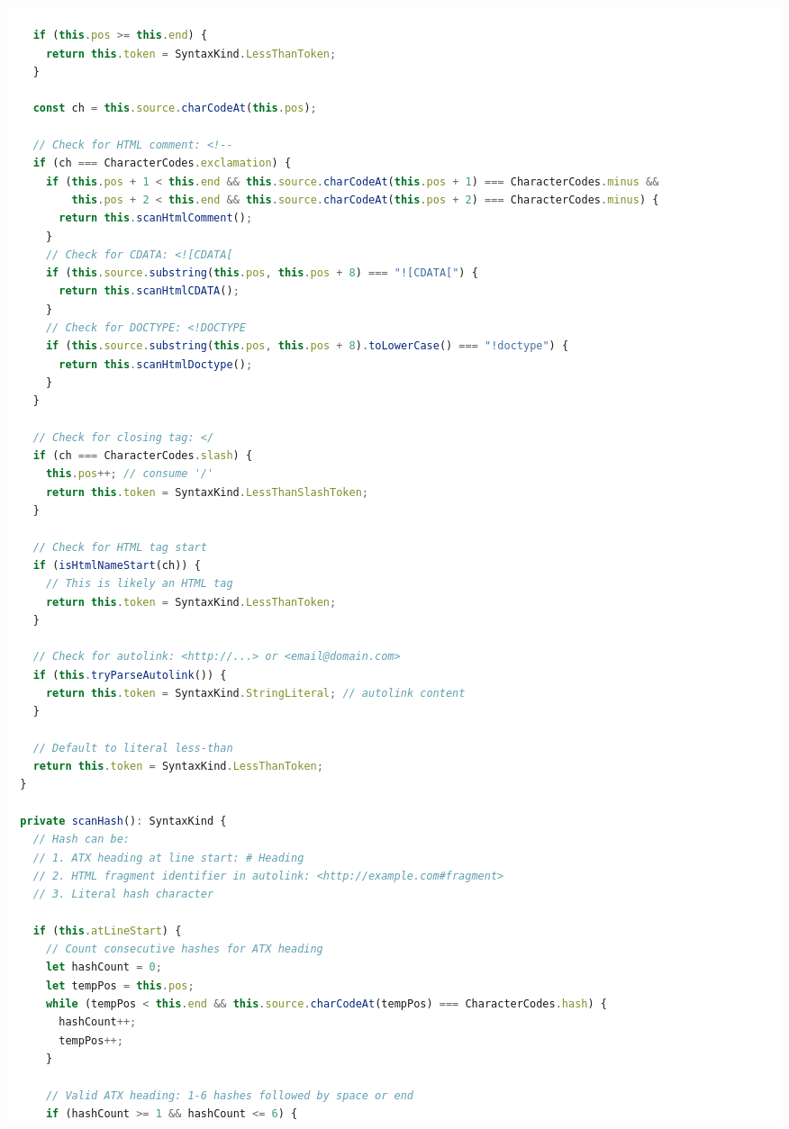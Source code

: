 ```typescript
    
    if (this.pos >= this.end) {
      return this.token = SyntaxKind.LessThanToken;
    }
    
    const ch = this.source.charCodeAt(this.pos);
    
    // Check for HTML comment: <!--
    if (ch === CharacterCodes.exclamation) {
      if (this.pos + 1 < this.end && this.source.charCodeAt(this.pos + 1) === CharacterCodes.minus &&
          this.pos + 2 < this.end && this.source.charCodeAt(this.pos + 2) === CharacterCodes.minus) {
        return this.scanHtmlComment();
      }
      // Check for CDATA: <![CDATA[
      if (this.source.substring(this.pos, this.pos + 8) === "![CDATA[") {
        return this.scanHtmlCDATA();
      }
      // Check for DOCTYPE: <!DOCTYPE
      if (this.source.substring(this.pos, this.pos + 8).toLowerCase() === "!doctype") {
        return this.scanHtmlDoctype();
      }
    }
    
    // Check for closing tag: </
    if (ch === CharacterCodes.slash) {
      this.pos++; // consume '/'
      return this.token = SyntaxKind.LessThanSlashToken;
    }
    
    // Check for HTML tag start
    if (isHtmlNameStart(ch)) {
      // This is likely an HTML tag
      return this.token = SyntaxKind.LessThanToken;
    }
    
    // Check for autolink: <http://...> or <email@domain.com>
    if (this.tryParseAutolink()) {
      return this.token = SyntaxKind.StringLiteral; // autolink content
    }
    
    // Default to literal less-than
    return this.token = SyntaxKind.LessThanToken;
  }
  
  private scanHash(): SyntaxKind {
    // Hash can be:
    // 1. ATX heading at line start: # Heading
    // 2. HTML fragment identifier in autolink: <http://example.com#fragment>
    // 3. Literal hash character
    
    if (this.atLineStart) {
      // Count consecutive hashes for ATX heading
      let hashCount = 0;
      let tempPos = this.pos;
      while (tempPos < this.end && this.source.charCodeAt(tempPos) === CharacterCodes.hash) {
        hashCount++;
        tempPos++;
      }
      
      // Valid ATX heading: 1-6 hashes followed by space or end
      if (hashCount >= 1 && hashCount <= 6) {
```